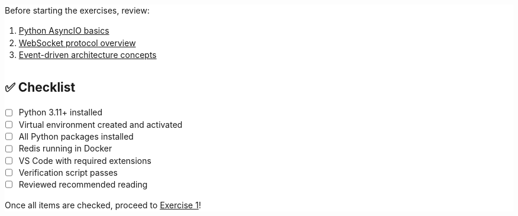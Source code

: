 Before starting the exercises, review:
1. [Python AsyncIO basics](https://docs.python.org/3/library/asyncio.html)
2. [WebSocket protocol overview](https://developer.mozilla.org/en-US/docs/Web/API/WebSockets_API)
3. [Event-driven architecture concepts](https://docs.microsoft.com/en-us/azure/architecture/guide/architecture-styles/event-driven)

## ✅ Checklist

- [ ] Python 3.11+ installed
- [ ] Virtual environment created and activated
- [ ] All Python packages installed
- [ ] Redis running in Docker
- [ ] VS Code with required extensions
- [ ] Verification script passes
- [ ] Reviewed recommended reading

Once all items are checked, proceed to [Exercise 1](exercises/exercise1-websocket-chat/README.md)!
